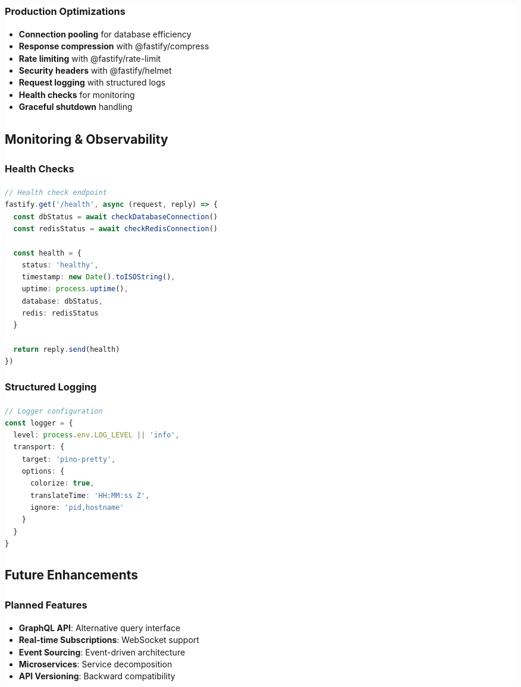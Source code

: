 ### Production Optimizations
- **Connection pooling** for database efficiency
- **Response compression** with @fastify/compress
- **Rate limiting** with @fastify/rate-limit
- **Security headers** with @fastify/helmet
- **Request logging** with structured logs
- **Health checks** for monitoring
- **Graceful shutdown** handling

## Monitoring & Observability

### Health Checks
```typescript
// Health check endpoint
fastify.get('/health', async (request, reply) => {
  const dbStatus = await checkDatabaseConnection()
  const redisStatus = await checkRedisConnection()
  
  const health = {
    status: 'healthy',
    timestamp: new Date().toISOString(),
    uptime: process.uptime(),
    database: dbStatus,
    redis: redisStatus
  }
  
  return reply.send(health)
})
```

### Structured Logging
```typescript
// Logger configuration
const logger = {
  level: process.env.LOG_LEVEL || 'info',
  transport: {
    target: 'pino-pretty',
    options: {
      colorize: true,
      translateTime: 'HH:MM:ss Z',
      ignore: 'pid,hostname'
    }
  }
}
```

## Future Enhancements

### Planned Features
- **GraphQL API**: Alternative query interface
- **Real-time Subscriptions**: WebSocket support
- **Event Sourcing**: Event-driven architecture
- **Microservices**: Service decomposition
- **API Versioning**: Backward compatibility
